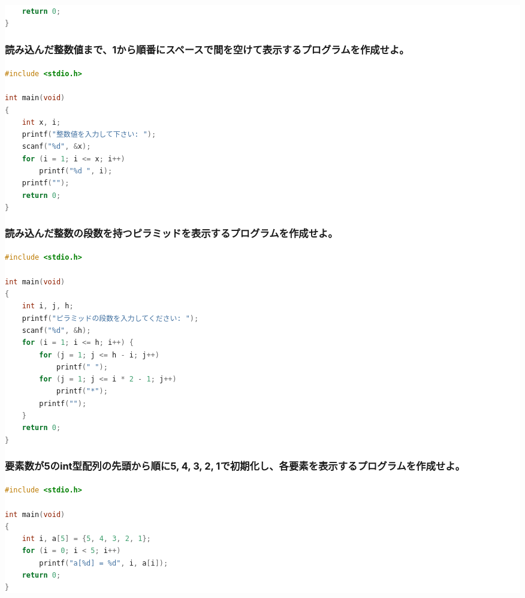 ```c
    return 0;
}
```

### 読み込んだ整数値まで、1から順番にスペースで間を空けて表示するプログラムを作成せよ。
```c
#include <stdio.h>

int main(void)
{
    int x, i;
    printf("整数値を入力して下さい: ");
    scanf("%d", &x);
    for (i = 1; i <= x; i++)
        printf("%d ", i);
    printf("");
    return 0;
}
```

### 読み込んだ整数の段数を持つピラミッドを表示するプログラムを作成せよ。
```c
#include <stdio.h>

int main(void)
{
    int i, j, h;
    printf("ピラミッドの段数を入力してください: ");
    scanf("%d", &h);
    for (i = 1; i <= h; i++) {
        for (j = 1; j <= h - i; j++)
            printf(" ");
        for (j = 1; j <= i * 2 - 1; j++)
            printf("*");
        printf("");
    }
    return 0;
}
```

### 要素数が5のint型配列の先頭から順に5, 4, 3, 2, 1で初期化し、各要素を表示するプログラムを作成せよ。
```c
#include <stdio.h>

int main(void)
{
    int i, a[5] = {5, 4, 3, 2, 1};
    for (i = 0; i < 5; i++)
        printf("a[%d] = %d", i, a[i]);
    return 0;
}
```
